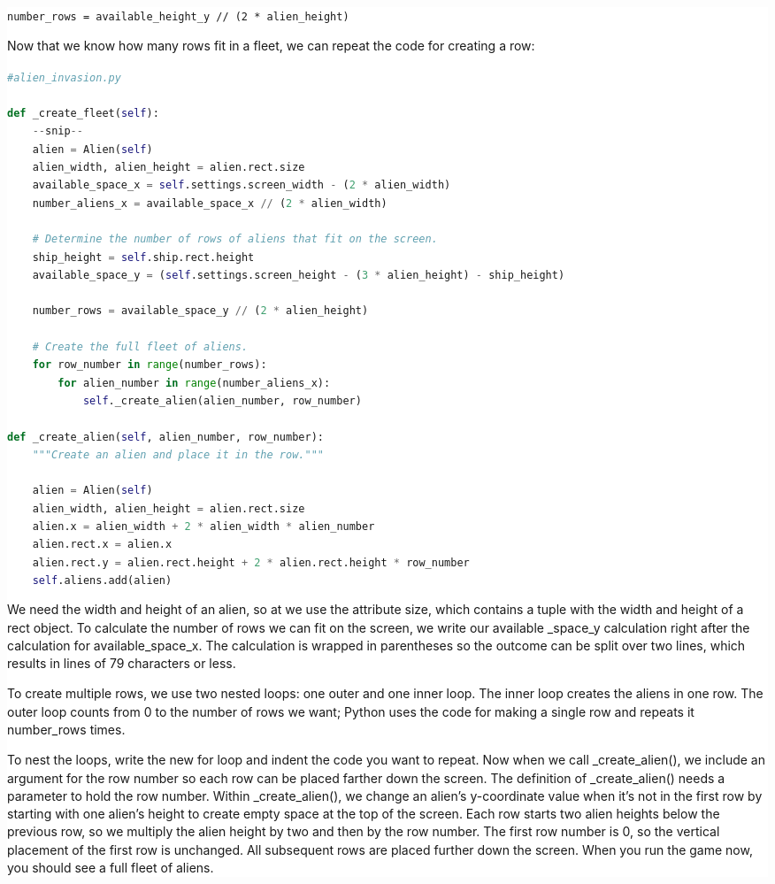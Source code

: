`number_rows = available_height_y // (2 * alien_height)`

Now that we know how many rows fit in a fleet, we can repeat the code
for creating a row:
```python
#alien_invasion.py

def _create_fleet(self):
    --snip--
    alien = Alien(self)
    alien_width, alien_height = alien.rect.size
    available_space_x = self.settings.screen_width - (2 * alien_width)
    number_aliens_x = available_space_x // (2 * alien_width)
    
    # Determine the number of rows of aliens that fit on the screen.
    ship_height = self.ship.rect.height
    available_space_y = (self.settings.screen_height - (3 * alien_height) - ship_height)

    number_rows = available_space_y // (2 * alien_height)

    # Create the full fleet of aliens.
    for row_number in range(number_rows):
        for alien_number in range(number_aliens_x):
            self._create_alien(alien_number, row_number)

def _create_alien(self, alien_number, row_number):
    """Create an alien and place it in the row."""

    alien = Alien(self)
    alien_width, alien_height = alien.rect.size
    alien.x = alien_width + 2 * alien_width * alien_number
    alien.rect.x = alien.x
    alien.rect.y = alien.rect.height + 2 * alien.rect.height * row_number
    self.aliens.add(alien)
```
We need the width and height of an alien, so at we use the attribute
size, which contains a tuple with the width and height of a rect object. To
calculate the number of rows we can fit on the screen, we write our available
_space_y calculation right after the calculation for available_space_x. The
calculation is wrapped in parentheses so the outcome can be split over two
lines, which results in lines of 79 characters or less.

To create multiple rows, we use two nested loops: one outer and one
inner loop. The inner loop creates the aliens in one row. The outer loop
counts from 0 to the number of rows we want; Python uses the code for
making a single row and repeats it number_rows times.

To nest the loops, write the new for loop and indent the code you want
to repeat.  Now when we call _create_alien(), we
include an argument for the row number so each row can be placed farther
down the screen.
The definition of _create_alien() needs a parameter to hold the row
number. Within _create_alien(), we change an alien’s y-coordinate value
when it’s not in the first row by starting with one alien’s height to c­reate
empty space at the top of the screen. Each row starts two alien heights below
the previous row, so we multiply the alien height by two and then by the row
number. The first row number is 0, so the vertical placement of the first row
is unchanged. All subsequent rows are placed further down the screen.
When you run the game now, you should see a full fleet of aliens.
